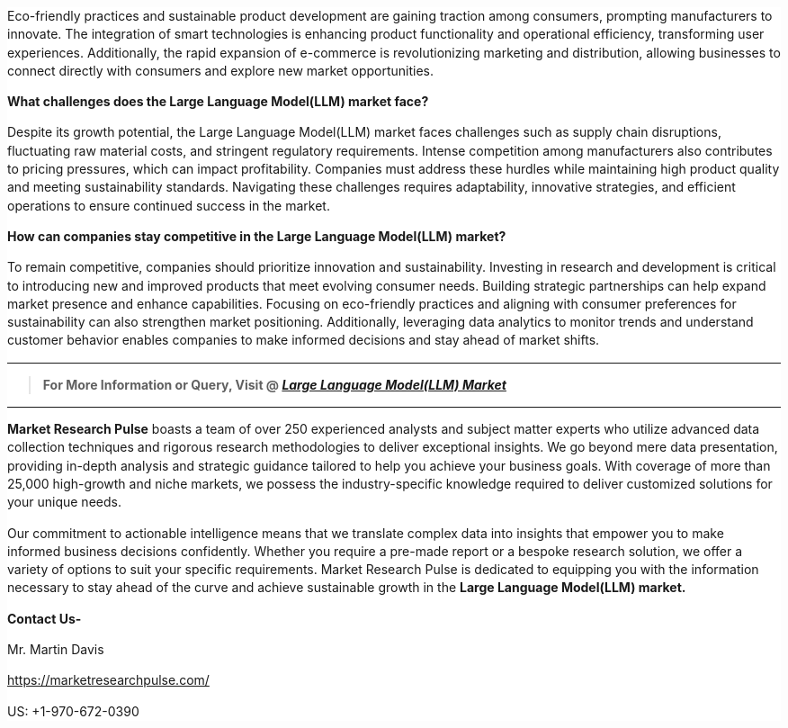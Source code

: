 Eco-friendly practices and sustainable product development are gaining traction among consumers, prompting manufacturers to innovate. The integration of smart technologies is enhancing product functionality and operational efficiency, transforming user experiences. Additionally, the rapid expansion of e-commerce is revolutionizing marketing and distribution, allowing businesses to connect directly with consumers and explore new market opportunities.</p><p><strong>What challenges does the Large Language Model(LLM) market face?</strong></p><p>Despite its growth potential, the Large Language Model(LLM) market faces challenges such as supply chain disruptions, fluctuating raw material costs, and stringent regulatory requirements. Intense competition among manufacturers also contributes to pricing pressures, which can impact profitability. Companies must address these hurdles while maintaining high product quality and meeting sustainability standards. Navigating these challenges requires adaptability, innovative strategies, and efficient operations to ensure continued success in the market.</p><p><strong>How can companies stay competitive in the Large Language Model(LLM) market?</strong></p><p>To remain competitive, companies should prioritize innovation and sustainability. Investing in research and development is critical to introducing new and improved products that meet evolving consumer needs. Building strategic partnerships can help expand market presence and enhance capabilities. Focusing on eco-friendly practices and aligning with consumer preferences for sustainability can also strengthen market positioning. Additionally, leveraging data analytics to monitor trends and understand customer behavior enables companies to make informed decisions and stay ahead of market shifts.</p><hr /><blockquote><p><strong>For More Information or Query, Visit @&nbsp;<em><a href="https://marketresearchpulse.com/report/28321/large-language-modelllm-market?utm_source=Linkedin&utm_medium=023">Large Language Model(LLM) Market</a></em></strong></p></blockquote><hr /><p><strong>Market Research Pulse</strong> boasts a team of over 250 experienced analysts and subject matter experts who utilize advanced data collection techniques and rigorous research methodologies to deliver exceptional insights. We go beyond mere data presentation, providing in-depth analysis and strategic guidance tailored to help you achieve your business goals. With coverage of more than 25,000 high-growth and niche markets, we possess the industry-specific knowledge required to deliver customized solutions for your unique needs.</p><p>Our commitment to actionable intelligence means that we translate complex data into insights that empower you to make informed business decisions confidently. Whether you require a pre-made report or a bespoke research solution, we offer a variety of options to suit your specific requirements. Market Research Pulse is dedicated to equipping you with the information necessary to stay ahead of the curve and achieve sustainable growth in the <strong>Large Language Model(LLM) market.</strong></p><p><strong>Contact Us-</strong></p><p>Mr. Martin Davis</p><p>https://marketresearchpulse.com/</p><p>US: +1-970-672-0390</p>
